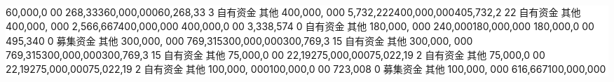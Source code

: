 60,000,0
00
268,33360,000,00060,268,33
3
自有资金
其他
400,000,
000
5,732,222400,000,000405,732,2
22
自有资金
其他
400,000,
000
2,566,667400,000,000
400,000,0
00
3,338,574
0
自有资金
其他
180,000,
000
240,000180,000,000
180,000,0
00
495,340
0
募集资金
其他
300,000,
000
769,315300,000,000300,769,3
15
自有资金
其他
300,000,
000
769,315300,000,000300,769,3
15
自有资金
其他
75,000,0
00
22,19275,000,00075,022,19
2
自有资金
其他
75,000,0
00
22,19275,000,00075,022,19
2
自有资金
其他
100,000,
000100,000,0
00
723,008
0
募集资金
其他
100,000,
000
616,667100,000,000